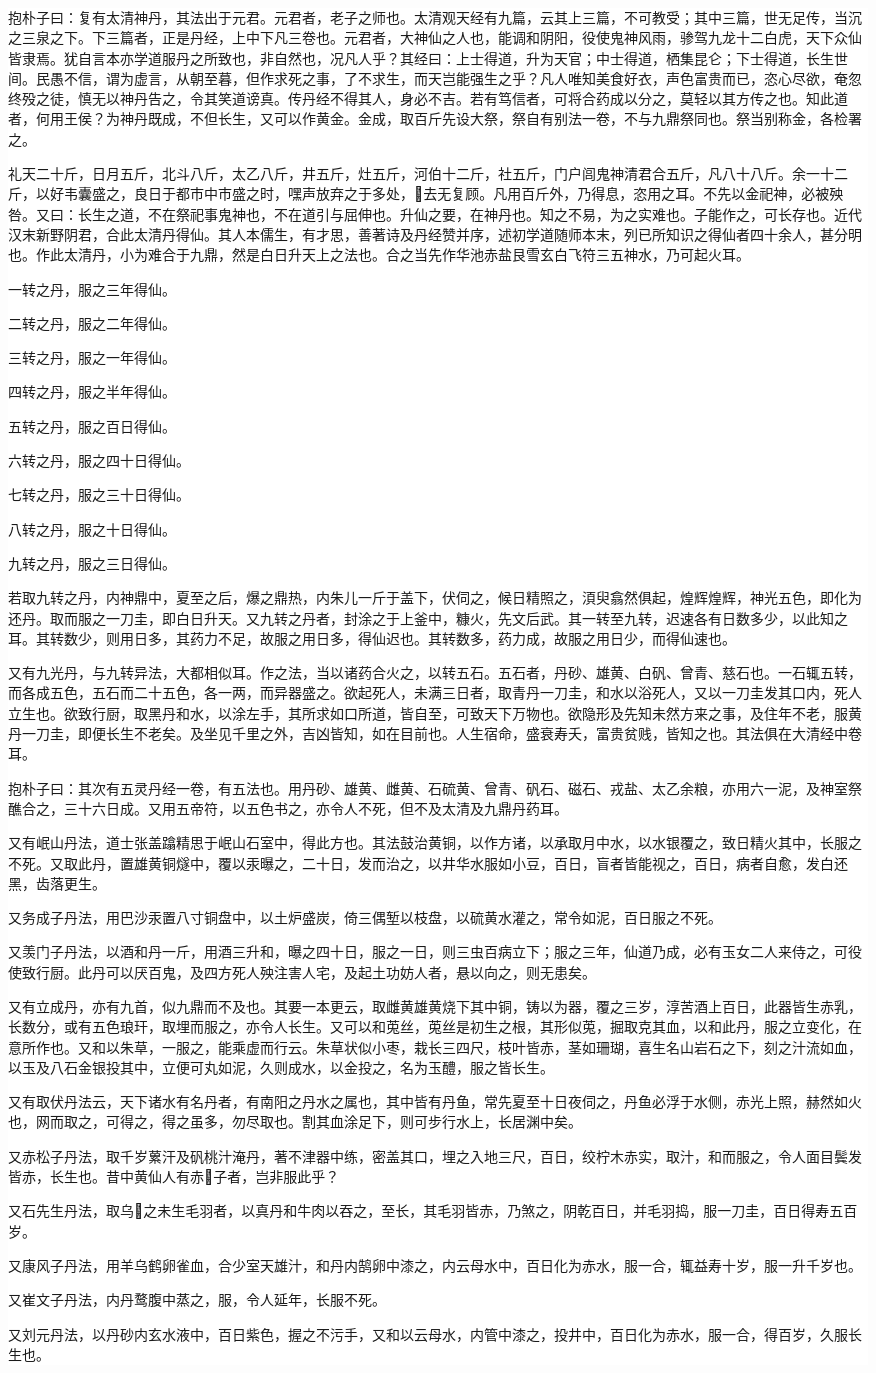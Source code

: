 抱朴子曰：复有太清神丹，其法出于元君。元君者，老子之师也。太清观天经有九篇，云其上三篇，不可教受；其中三篇，世无足传，当沉之三泉之下。下三篇者，正是丹经，上中下凡三卷也。元君者，大神仙之人也，能调和阴阳，役使鬼神风雨，骖驾九龙十二白虎，天下众仙皆隶焉。犹自言本亦学道服丹之所致也，非自然也，况凡人乎？其经曰：上士得道，升为天官；中士得道，栖集昆仑；下士得道，长生世间。民愚不信，谓为虚言，从朝至暮，但作求死之事，了不求生，而天岂能强生之乎？凡人唯知美食好衣，声色富贵而已，恣心尽欲，奄忽终殁之徒，慎无以神丹告之，令其笑道谤真。传丹经不得其人，身必不吉。若有笃信者，可将合药成以分之，莫轻以其方传之也。知此道者，何用王侯？为神丹既成，不但长生，又可以作黄金。金成，取百斤先设大祭，祭自有别法一卷，不与九鼎祭同也。祭当别称金，各检署之。

礼天二十斤，日月五斤，北斗八斤，太乙八斤，井五斤，灶五斤，河伯十二斤，社五斤，门户闾鬼神清君合五斤，凡八十八斤。余一十二斤，以好韦囊盛之，良日于都市中市盛之时，嘿声放弃之于多处，𠇹去无复顾。凡用百斤外，乃得息，恣用之耳。不先以金祀神，必被殃咎。又曰：长生之道，不在祭祀事鬼神也，不在道引与屈伸也。升仙之要，在神丹也。知之不易，为之实难也。子能作之，可长存也。近代汉末新野阴君，合此太清丹得仙。其人本儒生，有才思，善著诗及丹经赞并序，述初学道随师本末，列已所知识之得仙者四十余人，甚分明也。作此太清丹，小为难合于九鼎，然是白日升天上之法也。合之当先作华池赤盐艮雪玄白飞符三五神水，乃可起火耳。

一转之丹，服之三年得仙。

二转之丹，服之二年得仙。

三转之丹，服之一年得仙。

四转之丹，服之半年得仙。

五转之丹，服之百日得仙。

六转之丹，服之四十日得仙。

七转之丹，服之三十日得仙。

八转之丹，服之十日得仙。

九转之丹，服之三日得仙。

若取九转之丹，内神鼎中，夏至之后，爆之鼎热，内朱儿一斤于盖下，伏伺之，候日精照之，湏臾翕然俱起，煌辉煌辉，神光五色，即化为还丹。取而服之一刀圭，即白日升天。又九转之丹者，封涂之于上釜中，糠火，先文后武。其一转至九转，迟速各有日数多少，以此知之耳。其转数少，则用日多，其药力不足，故服之用日多，得仙迟也。其转数多，药力成，故服之用日少，而得仙速也。

又有九光丹，与九转异法，大都相似耳。作之法，当以诸药合火之，以转五石。五石者，丹砂、雄黄、白矾、曾青、慈石也。一石辄五转，而各成五色，五石而二十五色，各一两，而异器盛之。欲起死人，未满三日者，取青丹一刀圭，和水以浴死人，又以一刀圭发其口内，死人立生也。欲致行厨，取黑丹和水，以涂左手，其所求如口所道，皆自至，可致天下万物也。欲隐形及先知未然方来之事，及住年不老，服黄丹一刀圭，即便长生不老矣。及坐见千里之外，吉凶皆知，如在目前也。人生宿命，盛衰寿夭，富贵贫贱，皆知之也。其法俱在大清经中卷耳。

抱朴子曰：其次有五灵丹经一卷，有五法也。用丹砂、雄黄、雌黄、石硫黄、曾青、矾石、磁石、戎盐、太乙余粮，亦用六一泥，及神室祭醮合之，三十六日成。又用五帝符，以五色书之，亦令人不死，但不及太清及九鼎丹药耳。

又有岷山丹法，道士张盖蹹精思于岷山石室中，得此方也。其法鼓治黄铜，以作方诸，以承取月中水，以水银覆之，致日精火其中，长服之不死。又取此丹，置雄黄铜燧中，覆以汞曝之，二十日，发而治之，以井华水服如小豆，百日，盲者皆能视之，百日，病者自愈，发白还黑，齿落更生。

又务成子丹法，用巴沙汞置八寸铜盘中，以土炉盛炭，倚三偶堑以枝盘，以硫黄水灌之，常令如泥，百日服之不死。

又羡门子丹法，以酒和丹一斤，用酒三升和，曝之四十日，服之一日，则三虫百病立下；服之三年，仙道乃成，必有玉女二人来侍之，可役使致行厨。此丹可以厌百鬼，及四方死人殃注害人宅，及起土功妨人者，悬以向之，则无患矣。

又有立成丹，亦有九首，似九鼎而不及也。其要一本更云，取雌黄雄黄烧下其中铜，铸以为器，覆之三岁，淳苦酒上百日，此器皆生赤乳，长数分，或有五色琅玕，取埋而服之，亦令人长生。又可以和莵丝，莵丝是初生之根，其形似莵，掘取克其血，以和此丹，服之立变化，在意所作也。又和以朱草，一服之，能乘虚而行云。朱草状似小枣，栽长三四尺，枝叶皆赤，茎如珊瑚，喜生名山岩石之下，刻之汁流如血，以玉及八石金银投其中，立便可丸如泥，久则成水，以金投之，名为玉醴，服之皆长生。

又有取伏丹法云，天下诸水有名丹者，有南阳之丹水之属也，其中皆有丹鱼，常先夏至十日夜伺之，丹鱼必浮于水侧，赤光上照，赫然如火也，网而取之，可得之，得之虽多，勿尽取也。割其血涂足下，则可步行水上，长居渊中矣。

又赤松子丹法，取千岁蔂汗及矾桃汁淹丹，著不津器中练，密盖其口，埋之入地三尺，百日，绞柠木赤实，取汁，和而服之，令人面目鬓发皆赤，长生也。昔中黄仙人有赤𩰄子者，岂非服此乎？

又石先生丹法，取乌𬆮之未生毛羽者，以真丹和牛肉以吞之，至长，其毛羽皆赤，乃煞之，阴乾百日，并毛羽捣，服一刀圭，百日得寿五百岁。

又康风子丹法，用羊乌鹤卵雀血，合少室天雄汁，和丹内鹄卵中漆之，内云母水中，百日化为赤水，服一合，辄益寿十岁，服一升千岁也。

又崔文子丹法，内丹鹜腹中蒸之，服，令人延年，长服不死。

又刘元丹法，以丹砂内玄水液中，百日紫色，握之不污手，又和以云母水，内管中漆之，投井中，百日化为赤水，服一合，得百岁，久服长生也。
